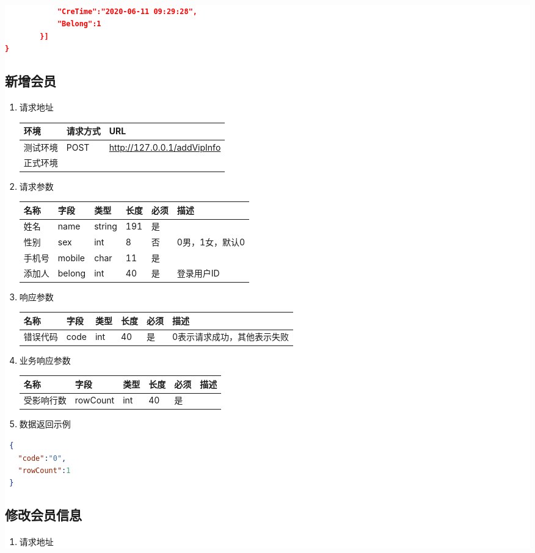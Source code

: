 ```json
            "CreTime":"2020-06-11 09:29:28",
            "Belong":1
        }]
}
```

## 新增会员

1. 请求地址

   | 环境     | 请求方式 | URL                         |
   | -------- | -------- | --------------------------- |
   | 测试环境 | POST     | http://127.0.0.1/addVipInfo |
   | 正式环境 |          |                             |

   

2. 请求参数

   | 名称   | 字段   | 类型   | 长度 | 必须 | 描述            |
   | ------ | ------ | ------ | ---- | ---- | --------------- |
   | 姓名   | name   | string | 191  | 是   |                 |
   | 性别   | sex    | int    | 8    | 否   | 0男，1女，默认0 |
   | 手机号 | mobile | char   | 11   | 是   |                 |
   | 添加人 | belong | int    | 40   | 是   | 登录用户ID      |

3. 响应参数

   | 名称     | 字段 | 类型 | 长度 | 必须 | 描述                        |
   | -------- | ---- | ---- | ---- | ---- | --------------------------- |
   | 错误代码 | code | int  | 40   | 是   | 0表示请求成功，其他表示失败 |
   
4. 业务响应参数

   | 名称       | 字段     | 类型 | 长度 | 必须 | 描述 |
   | ---------- | -------- | ---- | ---- | ---- | ---- |
   | 受影响行数 | rowCount | int  | 40   | 是   |      |

5. 数据返回示例

  ```json
   {
     "code":"0",
     "rowCount":1
   }
  ```

## 修改会员信息

1. 请求地址
